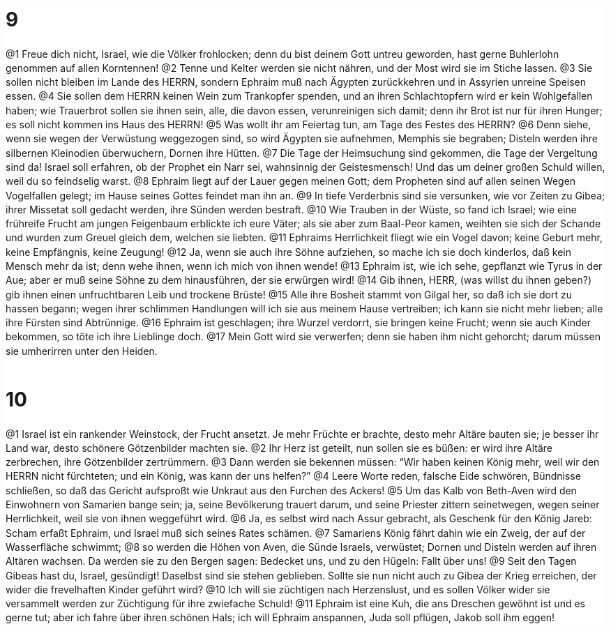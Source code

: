 # 9 
@1 Freue dich nicht, Israel, wie die Völker frohlocken; denn du bist deinem Gott untreu geworden, hast gerne Buhlerlohn genommen auf allen Korntennen! 
@2 Tenne und Kelter werden sie nicht nähren, und der Most wird sie im Stiche lassen. 
@3 Sie sollen nicht bleiben im Lande des HERRN, sondern Ephraim muß nach Ägypten zurückkehren und in Assyrien unreine Speisen essen. 
@4 Sie sollen dem HERRN keinen Wein zum Trankopfer spenden, und an ihren Schlachtopfern wird er kein Wohlgefallen haben; wie Trauerbrot sollen sie ihnen sein, alle, die davon essen, verunreinigen sich damit; denn ihr Brot ist nur für ihren Hunger; es soll nicht kommen ins Haus des HERRN! 
@5 Was wollt ihr am Feiertag tun, am Tage des Festes des HERRN? 
@6 Denn siehe, wenn sie wegen der Verwüstung weggezogen sind, so wird Ägypten sie aufnehmen, Memphis sie begraben; Disteln werden ihre silbernen Kleinodien überwuchern, Dornen ihre Hütten. 
@7 Die Tage der Heimsuchung sind gekommen, die Tage der Vergeltung sind da! Israel soll erfahren, ob der Prophet ein Narr sei, wahnsinnig der Geistesmensch! Und das um deiner großen Schuld willen, weil du so feindselig warst. 
@8 Ephraim liegt auf der Lauer gegen meinen Gott; dem Propheten sind auf allen seinen Wegen Vogelfallen gelegt; im Hause seines Gottes feindet man ihn an. 
@9 In tiefe Verderbnis sind sie versunken, wie vor Zeiten zu Gibea; ihrer Missetat soll gedacht werden, ihre Sünden werden bestraft. 
@10 Wie Trauben in der Wüste, so fand ich Israel; wie eine frühreife Frucht am jungen Feigenbaum erblickte ich eure Väter; als sie aber zum Baal-Peor kamen, weihten sie sich der Schande und wurden zum Greuel gleich dem, welchen sie liebten. 
@11 Ephraims Herrlichkeit fliegt wie ein Vogel davon; keine Geburt mehr, keine Empfängnis, keine Zeugung! 
@12 Ja, wenn sie auch ihre Söhne aufziehen, so mache ich sie doch kinderlos, daß kein Mensch mehr da ist; denn wehe ihnen, wenn ich mich von ihnen wende! 
@13 Ephraim ist, wie ich sehe, gepflanzt wie Tyrus in der Aue; aber er muß seine Söhne zu dem hinausführen, der sie erwürgen wird! 
@14 Gib ihnen, HERR, (was willst du ihnen geben?) gib ihnen einen unfruchtbaren Leib und trockene Brüste! 
@15 Alle ihre Bosheit stammt von Gilgal her, so daß ich sie dort zu hassen begann; wegen ihrer schlimmen Handlungen will ich sie aus meinem Hause vertreiben; ich kann sie nicht mehr lieben; alle ihre Fürsten sind Abtrünnige. 
@16 Ephraim ist geschlagen; ihre Wurzel verdorrt, sie bringen keine Frucht; wenn sie auch Kinder bekommen, so töte ich ihre Lieblinge doch. 
@17 Mein Gott wird sie verwerfen; denn sie haben ihm nicht gehorcht; darum müssen sie umherirren unter den Heiden. 

# 10 
@1 Israel ist ein rankender Weinstock, der Frucht ansetzt. Je mehr Früchte er brachte, desto mehr Altäre bauten sie; je besser ihr Land war, desto schönere Götzenbilder machten sie. 
@2 Ihr Herz ist geteilt, nun sollen sie es büßen: er wird ihre Altäre zerbrechen, ihre Götzenbilder zertrümmern. 
@3 Dann werden sie bekennen müssen: “Wir haben keinen König mehr, weil wir den HERRN nicht fürchteten; und ein König, was kann der uns helfen?” 
@4 Leere Worte reden, falsche Eide schwören, Bündnisse schließen, so daß das Gericht aufsproßt wie Unkraut aus den Furchen des Ackers! 
@5 Um das Kalb von Beth-Aven wird den Einwohnern von Samarien bange sein; ja, seine Bevölkerung trauert darum, und seine Priester zittern seinetwegen, wegen seiner Herrlichkeit, weil sie von ihnen weggeführt wird. 
@6 Ja, es selbst wird nach Assur gebracht, als Geschenk für den König Jareb: Scham erfaßt Ephraim, und Israel muß sich seines Rates schämen. 
@7 Samariens König fährt dahin wie ein Zweig, der auf der Wasserfläche schwimmt; 
@8 so werden die Höhen von Aven, die Sünde Israels, verwüstet; Dornen und Disteln werden auf ihren Altären wachsen. Da werden sie zu den Bergen sagen: Bedecket uns, und zu den Hügeln: Fallt über uns! 
@9 Seit den Tagen Gibeas hast du, Israel, gesündigt! Daselbst sind sie stehen geblieben. Sollte sie nun nicht auch zu Gibea der Krieg erreichen, der wider die frevelhaften Kinder geführt wird? 
@10 Ich will sie züchtigen nach Herzenslust, und es sollen Völker wider sie versammelt werden zur Züchtigung für ihre zwiefache Schuld! 
@11 Ephraim ist eine Kuh, die ans Dreschen gewöhnt ist und es gerne tut; aber ich fahre über ihren schönen Hals; ich will Ephraim anspannen, Juda soll pflügen, Jakob soll ihm eggen! 